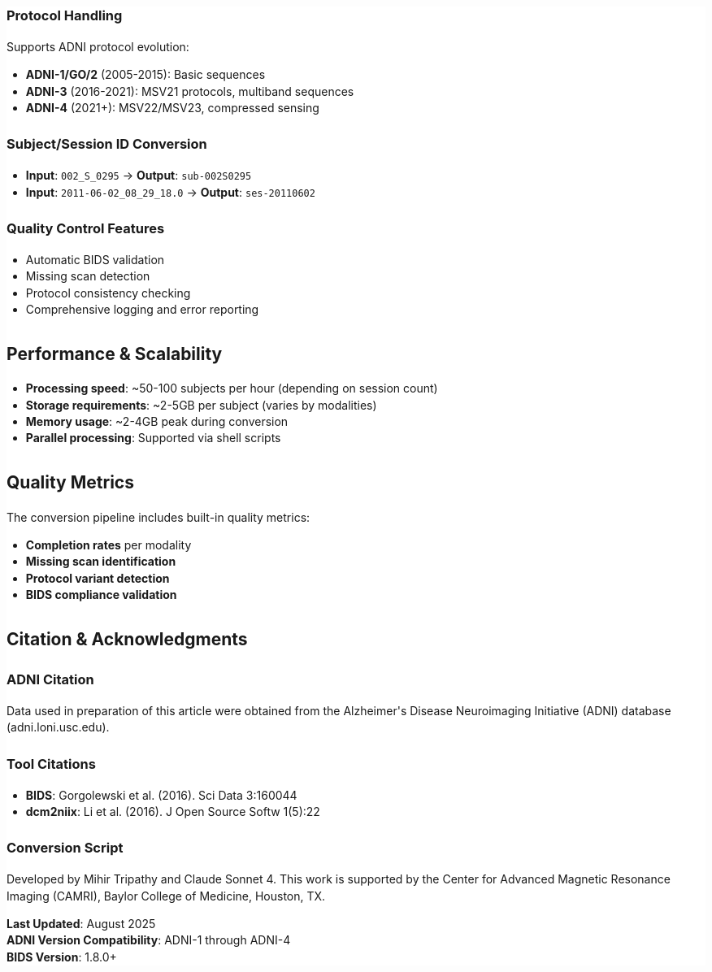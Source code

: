 ### Protocol Handling
Supports ADNI protocol evolution:
- **ADNI-1/GO/2** (2005-2015): Basic sequences
- **ADNI-3** (2016-2021): MSV21 protocols, multiband sequences
- **ADNI-4** (2021+): MSV22/MSV23, compressed sensing

### Subject/Session ID Conversion
- **Input**: `002_S_0295` → **Output**: `sub-002S0295` 
- **Input**: `2011-06-02_08_29_18.0` → **Output**: `ses-20110602`

### Quality Control Features
- Automatic BIDS validation
- Missing scan detection
- Protocol consistency checking
- Comprehensive logging and error reporting

## Performance & Scalability

- **Processing speed**: ~50-100 subjects per hour (depending on session count)
- **Storage requirements**: ~2-5GB per subject (varies by modalities)
- **Memory usage**: ~2-4GB peak during conversion
- **Parallel processing**: Supported via shell scripts

## Quality Metrics

The conversion pipeline includes built-in quality metrics:
- **Completion rates** per modality
- **Missing scan identification**
- **Protocol variant detection**
- **BIDS compliance validation**


## Citation & Acknowledgments

### ADNI Citation
Data used in preparation of this article were obtained from the Alzheimer's Disease Neuroimaging Initiative (ADNI) database (adni.loni.usc.edu).

### Tool Citations
- **BIDS**: Gorgolewski et al. (2016). Sci Data 3:160044
- **dcm2niix**: Li et al. (2016). J Open Source Softw 1(5):22

### Conversion Script

Developed by Mihir Tripathy and Claude Sonnet 4. This work is supported by the Center for Advanced Magnetic Resonance Imaging (CAMRI), Baylor College of Medicine, Houston, TX.

**Last Updated**: August 2025  
**ADNI Version Compatibility**: ADNI-1 through ADNI-4  
**BIDS Version**: 1.8.0+